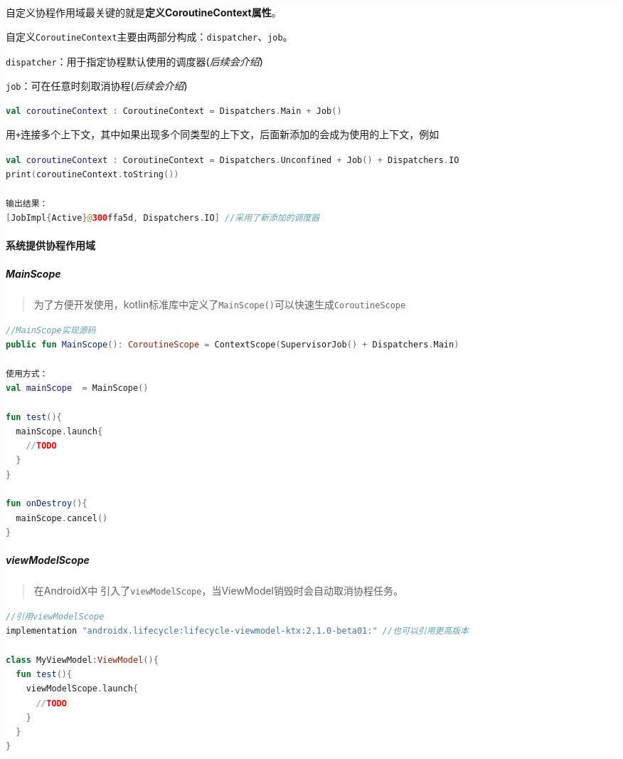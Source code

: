 
自定义协程作用域最关键的就是**定义CoroutineContext属性**。

自定义`CoroutineContext`主要由两部分构成：`dispatcher`、`job`。

`dispatcher`：用于指定协程默认使用的调度器(*后续会介绍*)

`job`：可在任意时刻取消协程(*后续会介绍*)

```kotlin
val coroutineContext : CoroutineContext = Dispatchers.Main + Job()
```

用`+`连接多个上下文，其中如果出现多个同类型的上下文，后面新添加的会成为使用的上下文，例如

```kotlin
val coroutineContext : CoroutineContext = Dispatchers.Unconfined + Job() + Dispatchers.IO
print(coroutineContext.toString())

输出结果：
[JobImpl{Active}@300ffa5d, Dispatchers.IO] //采用了新添加的调度器
```

#### 系统提供协程作用域

##### MainScope

> 为了方便开发使用，kotlin标准库中定义了`MainScope()`可以快速生成`CoroutineScope`

```kotlin
//MainScope实现源码
public fun MainScope(): CoroutineScope = ContextScope(SupervisorJob() + Dispatchers.Main)

使用方式：
val mainScope  = MainScope()

fun test(){
  mainScope.launch{
    //TODO
  }
}

fun onDestroy(){
  mainScope.cancel()
}
```



##### viewModelScope

> 在AndroidX中 引入了`viewModelScope`，当ViewModel销毁时会自动取消协程任务。

```kotlin
//引用viewModelScope
implementation "androidx.lifecycle:lifecycle-viewmodel-ktx:2.1.0-beta01:" //也可以引用更高版本

class MyViewModel:ViewModel(){
  fun test(){
    viewModelScope.launch{
      //TODO 
    }
  }
}
```
